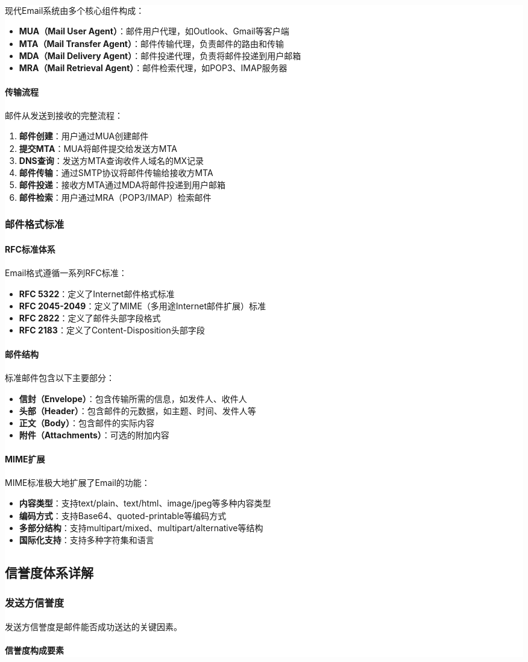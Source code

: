 现代Email系统由多个核心组件构成：

- **MUA（Mail User Agent）**：邮件用户代理，如Outlook、Gmail等客户端
- **MTA（Mail Transfer Agent）**：邮件传输代理，负责邮件的路由和传输
- **MDA（Mail Delivery Agent）**：邮件投递代理，负责将邮件投递到用户邮箱
- **MRA（Mail Retrieval Agent）**：邮件检索代理，如POP3、IMAP服务器

#### 传输流程

邮件从发送到接收的完整流程：

1. **邮件创建**：用户通过MUA创建邮件
2. **提交MTA**：MUA将邮件提交给发送方MTA
3. **DNS查询**：发送方MTA查询收件人域名的MX记录
4. **邮件传输**：通过SMTP协议将邮件传输给接收方MTA
5. **邮件投递**：接收方MTA通过MDA将邮件投递到用户邮箱
6. **邮件检索**：用户通过MRA（POP3/IMAP）检索邮件

### 邮件格式标准

#### RFC标准体系

Email格式遵循一系列RFC标准：

- **RFC 5322**：定义了Internet邮件格式标准
- **RFC 2045-2049**：定义了MIME（多用途Internet邮件扩展）标准
- **RFC 2822**：定义了邮件头部字段格式
- **RFC 2183**：定义了Content-Disposition头部字段

#### 邮件结构

标准邮件包含以下主要部分：

- **信封（Envelope）**：包含传输所需的信息，如发件人、收件人
- **头部（Header）**：包含邮件的元数据，如主题、时间、发件人等
- **正文（Body）**：包含邮件的实际内容
- **附件（Attachments）**：可选的附加内容

#### MIME扩展

MIME标准极大地扩展了Email的功能：

- **内容类型**：支持text/plain、text/html、image/jpeg等多种内容类型
- **编码方式**：支持Base64、quoted-printable等编码方式
- **多部分结构**：支持multipart/mixed、multipart/alternative等结构
- **国际化支持**：支持多种字符集和语言

## 信誉度体系详解

### 发送方信誉度

发送方信誉度是邮件能否成功送达的关键因素。

#### 信誉度构成要素
